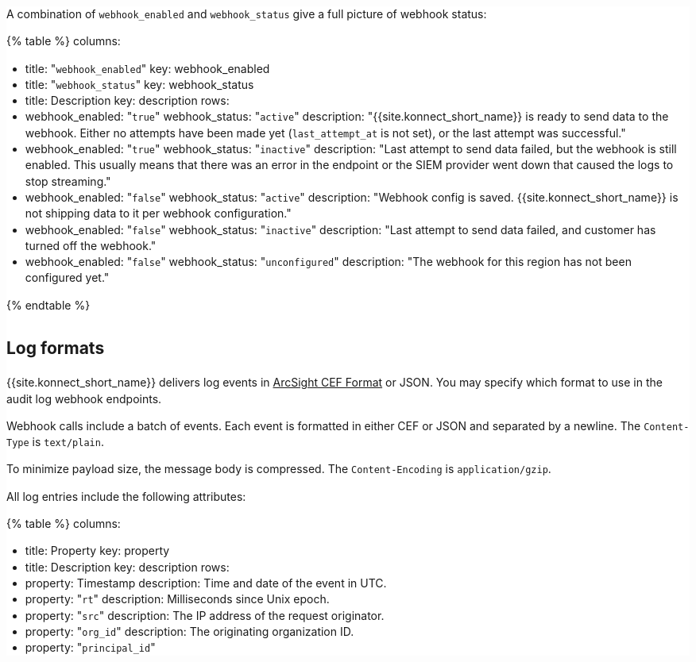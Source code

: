 

A combination of `webhook_enabled` and `webhook_status` give a full picture of webhook status:


{% table %}
columns:
  - title: "`webhook_enabled`"
    key: webhook_enabled
  - title: "`webhook_status`"
    key: webhook_status
  - title: Description
    key: description
rows:
  - webhook_enabled: "`true`"
    webhook_status: "`active`"
    description: "{{site.konnect_short_name}} is ready to send data to the webhook. Either no attempts have been made yet (`last_attempt_at` is not set), or the last attempt was successful."
  - webhook_enabled: "`true`"
    webhook_status: "`inactive`"
    description: "Last attempt to send data failed, but the webhook is still enabled. This usually means that there was an error in the endpoint or the SIEM provider went down that caused the logs to stop streaming."
  - webhook_enabled: "`false`"
    webhook_status: "`active`"
    description: "Webhook config is saved. {{site.konnect_short_name}} is not shipping data to it per webhook configuration."
  - webhook_enabled: "`false`"
    webhook_status: "`inactive`"
    description: "Last attempt to send data failed, and customer has turned off the webhook."
  - webhook_enabled: "`false`"
    webhook_status: "`unconfigured`"
    description: "The webhook for this region has not been configured yet."

{% endtable %}


## Log formats

{{site.konnect_short_name}} delivers log events in [ArcSight CEF Format](https://docs.centrify.com/Content/IntegrationContent/SIEM/arcsight-cef/arcsight-cef-format.htm) or JSON. You may specify which format to use in the audit log webhook endpoints.

Webhook calls include a batch of events. Each event is formatted in either CEF or JSON and separated by a newline. The `Content-Type` is `text/plain`.

To minimize payload size, the message body is compressed. The `Content-Encoding` is `application/gzip`.

All log entries include the following attributes:


{% table %}
columns:
  - title: Property
    key: property
  - title: Description
    key: description
rows:
  - property: Timestamp
    description: Time and date of the event in UTC.
  - property: "`rt`"
    description: Milliseconds since Unix epoch.
  - property: "`src`"
    description: The IP address of the request originator.
  - property: "`org_id`"
    description: The originating organization ID.
  - property: "`principal_id`"